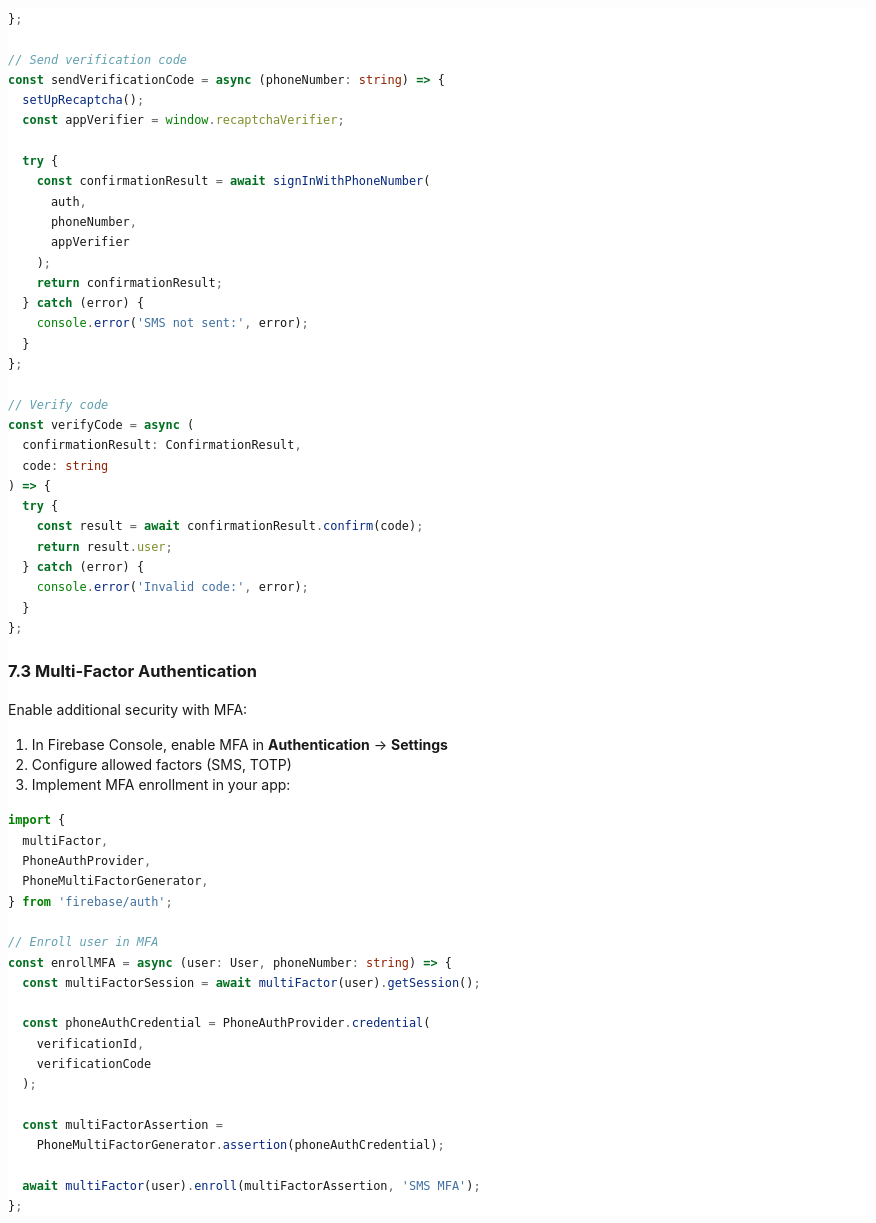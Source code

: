 ```typescript
};

// Send verification code
const sendVerificationCode = async (phoneNumber: string) => {
  setUpRecaptcha();
  const appVerifier = window.recaptchaVerifier;

  try {
    const confirmationResult = await signInWithPhoneNumber(
      auth,
      phoneNumber,
      appVerifier
    );
    return confirmationResult;
  } catch (error) {
    console.error('SMS not sent:', error);
  }
};

// Verify code
const verifyCode = async (
  confirmationResult: ConfirmationResult,
  code: string
) => {
  try {
    const result = await confirmationResult.confirm(code);
    return result.user;
  } catch (error) {
    console.error('Invalid code:', error);
  }
};
```

### 7.3 Multi-Factor Authentication

Enable additional security with MFA:

1. In Firebase Console, enable MFA in **Authentication** → **Settings**
2. Configure allowed factors (SMS, TOTP)
3. Implement MFA enrollment in your app:

```typescript
import {
  multiFactor,
  PhoneAuthProvider,
  PhoneMultiFactorGenerator,
} from 'firebase/auth';

// Enroll user in MFA
const enrollMFA = async (user: User, phoneNumber: string) => {
  const multiFactorSession = await multiFactor(user).getSession();

  const phoneAuthCredential = PhoneAuthProvider.credential(
    verificationId,
    verificationCode
  );

  const multiFactorAssertion =
    PhoneMultiFactorGenerator.assertion(phoneAuthCredential);

  await multiFactor(user).enroll(multiFactorAssertion, 'SMS MFA');
};
```
